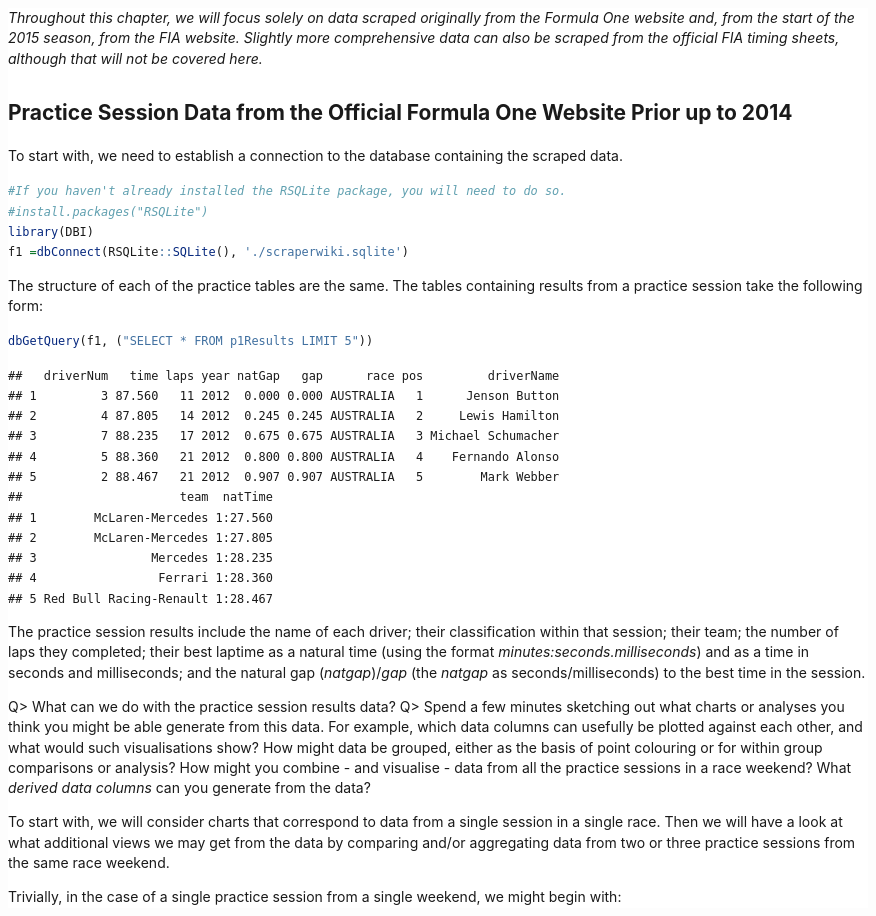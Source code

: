 *Throughout this chapter, we will focus solely on data scraped originally from the Formula One website and, from the start of the 2015 season, from the FIA website. Slightly more comprehensive data can also be scraped from the official FIA timing sheets, although that will not be covered here.*

## Practice Session Data from the Official Formula One Website Prior up to 2014
To start with, we need to establish a connection to the database containing the scraped data.


```r
#If you haven't already installed the RSQLite package, you will need to do so.
#install.packages("RSQLite")
library(DBI)
f1 =dbConnect(RSQLite::SQLite(), './scraperwiki.sqlite')
```

The structure of each of the practice tables are the same. The tables containing results from a practice session take the following form:


```r
dbGetQuery(f1, ("SELECT * FROM p1Results LIMIT 5"))
```

```
##   driverNum   time laps year natGap   gap      race pos         driverName
## 1         3 87.560   11 2012  0.000 0.000 AUSTRALIA   1      Jenson Button
## 2         4 87.805   14 2012  0.245 0.245 AUSTRALIA   2     Lewis Hamilton
## 3         7 88.235   17 2012  0.675 0.675 AUSTRALIA   3 Michael Schumacher
## 4         5 88.360   21 2012  0.800 0.800 AUSTRALIA   4    Fernando Alonso
## 5         2 88.467   21 2012  0.907 0.907 AUSTRALIA   5        Mark Webber
##                      team  natTime
## 1        McLaren-Mercedes 1:27.560
## 2        McLaren-Mercedes 1:27.805
## 3                Mercedes 1:28.235
## 4                 Ferrari 1:28.360
## 5 Red Bull Racing-Renault 1:28.467
```

The practice session results include the name of each driver; their classification within that session; their team; the number of laps they completed; their best laptime as a natural time (using the format *minutes:seconds.milliseconds*) and as a time in seconds and milliseconds; and the natural gap (*natgap*)/*gap* (the *natgap* as seconds/milliseconds) to the best time in the session.

Q> What can we do with the practice session results data?
Q> Spend a few minutes sketching out what charts or analyses you think you might be able generate from this data. For example, which data columns can usefully be plotted against each other, and what would such visualisations show? How might data be grouped, either as the basis of point colouring or for within group comparisons or analysis? How might you combine - and visualise - data from all the practice sessions in a race weekend? What *derived data columns* can you generate from the data?

To start with, we will consider charts that correspond to data from a single session in a single race. Then we will have a look at what additional views we may get from the data by comparing and/or aggregating data from two or three practice sessions from the same race weekend.

Trivially, in the case of a single practice session from a single weekend, we might begin with:
